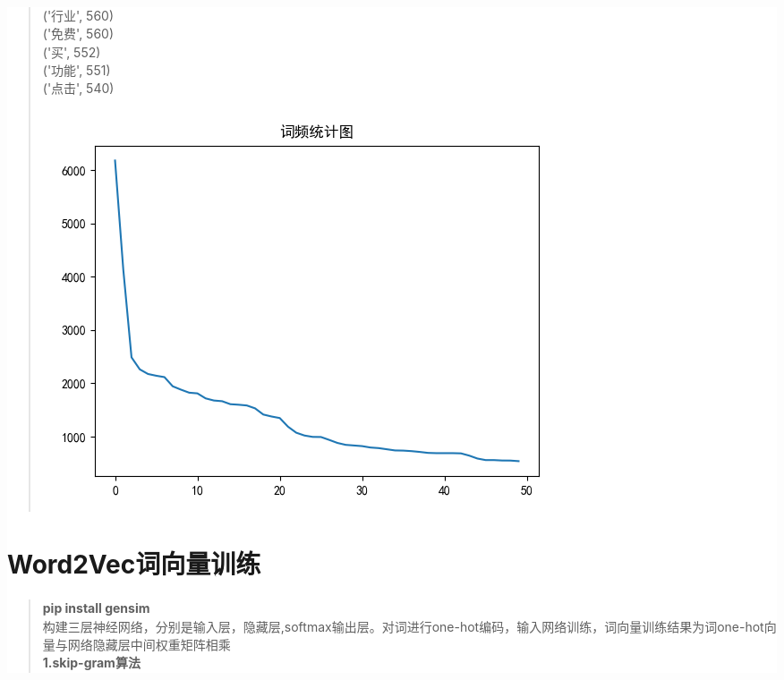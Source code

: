>('行业', 560)  
>('免费', 560)  
>('买', 552)  
>('功能', 551)  
>('点击', 540)  
>  
> ![词频分布图](./data/word.PNG)
# Word2Vec词向量训练  
>  **pip install gensim**  
> 构建三层神经网络，分别是输入层，隐藏层,softmax输出层。对词进行one-hot编码，输入网络训练，词向量训练结果为词one-hot向量与网络隐藏层中间权重矩阵相乘  
> **1.skip-gram算法**  